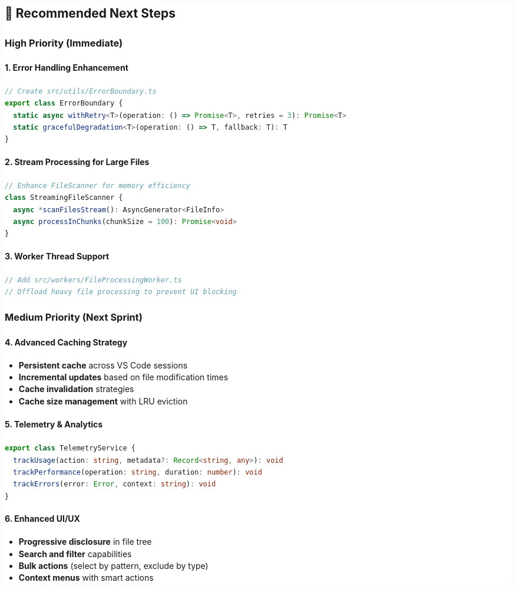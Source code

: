 
## 🔧 **Recommended Next Steps**

### **High Priority (Immediate)**

#### **1. Error Handling Enhancement**
```typescript
// Create src/utils/ErrorBoundary.ts
export class ErrorBoundary {
  static async withRetry<T>(operation: () => Promise<T>, retries = 3): Promise<T>
  static gracefulDegradation<T>(operation: () => T, fallback: T): T
}
```

#### **2. Stream Processing for Large Files**
```typescript
// Enhance FileScanner for memory efficiency
class StreamingFileScanner {
  async *scanFilesStream(): AsyncGenerator<FileInfo>
  async processInChunks(chunkSize = 100): Promise<void>
}
```

#### **3. Worker Thread Support**
```typescript
// Add src/workers/FileProcessingWorker.ts
// Offload heavy file processing to prevent UI blocking
```

### **Medium Priority (Next Sprint)**

#### **4. Advanced Caching Strategy**
- **Persistent cache** across VS Code sessions
- **Incremental updates** based on file modification times
- **Cache invalidation** strategies
- **Cache size management** with LRU eviction

#### **5. Telemetry & Analytics**
```typescript
export class TelemetryService {
  trackUsage(action: string, metadata?: Record<string, any>): void
  trackPerformance(operation: string, duration: number): void
  trackErrors(error: Error, context: string): void
}
```

#### **6. Enhanced UI/UX**
- **Progressive disclosure** in file tree
- **Search and filter** capabilities
- **Bulk actions** (select by pattern, exclude by type)
- **Context menus** with smart actions

